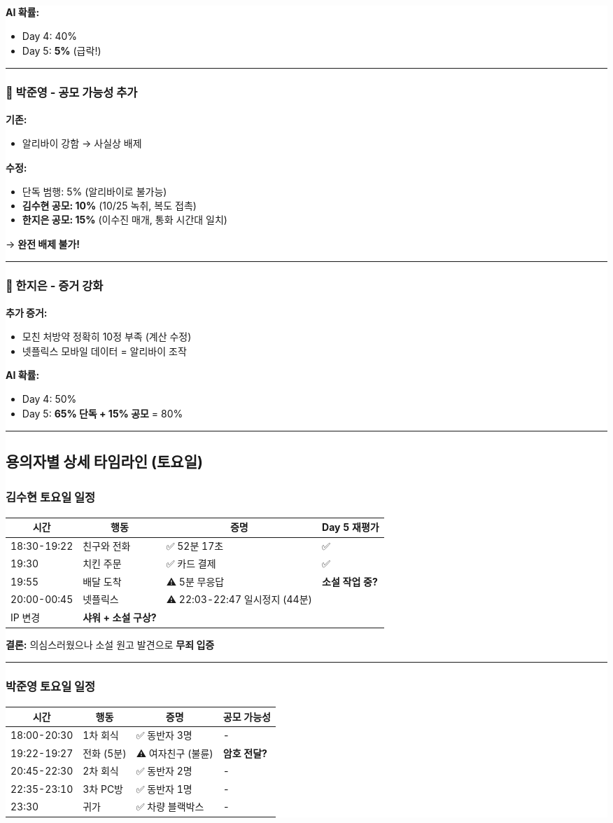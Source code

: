**AI 확률:**
- Day 4: 40%
- Day 5: **5%** (급락!)

---

### 🔧 박준영 - 공모 가능성 추가

**기존:**
- 알리바이 강함 → 사실상 배제

**수정:**
- 단독 범행: 5% (알리바이로 불가능)
- **김수현 공모: 10%** (10/25 녹취, 복도 접촉)
- **한지은 공모: 15%** (이수진 매개, 통화 시간대 일치)

→ **완전 배제 불가!**

---

### 🔧 한지은 - 증거 강화

**추가 증거:**
- 모친 처방약 정확히 10정 부족 (계산 수정)
- 넷플릭스 모바일 데이터 = 알리바이 조작

**AI 확률:**
- Day 4: 50%
- Day 5: **65% 단독 + 15% 공모** = 80%

---

## 용의자별 상세 타임라인 (토요일)

### 김수현 토요일 일정

| 시간 | 행동 | 증명 | Day 5 재평가 |
| --- | --- | --- | --- |
| 18:30-19:22 | 친구와 전화 | ✅ 52분 17초 | ✅ |
| 19:30 | 치킨 주문 | ✅ 카드 결제 | ✅ |
| 19:55 | 배달 도착 | ⚠️ 5분 무응답 | **소설 작업 중?** |
| 20:00-00:45 | 넷플릭스 | ⚠️ 22:03-22:47 일시정지 (44분)
IP 변경 | **샤워 + 소설 구상?** |

**결론:** 의심스러웠으나 소설 원고 발견으로 **무죄 입증**

---

### 박준영 토요일 일정

| 시간 | 행동 | 증명 | 공모 가능성 |
| --- | --- | --- | --- |
| 18:00-20:30 | 1차 회식 | ✅ 동반자 3명 | - |
| 19:22-19:27 | 전화 (5분) | ⚠️ 여자친구 (불륜) | **암호 전달?** |
| 20:45-22:30 | 2차 회식 | ✅ 동반자 2명 | - |
| 22:35-23:10 | 3차 PC방 | ✅ 동반자 1명 | - |
| 23:30 | 귀가 | ✅ 차량 블랙박스 | - |
